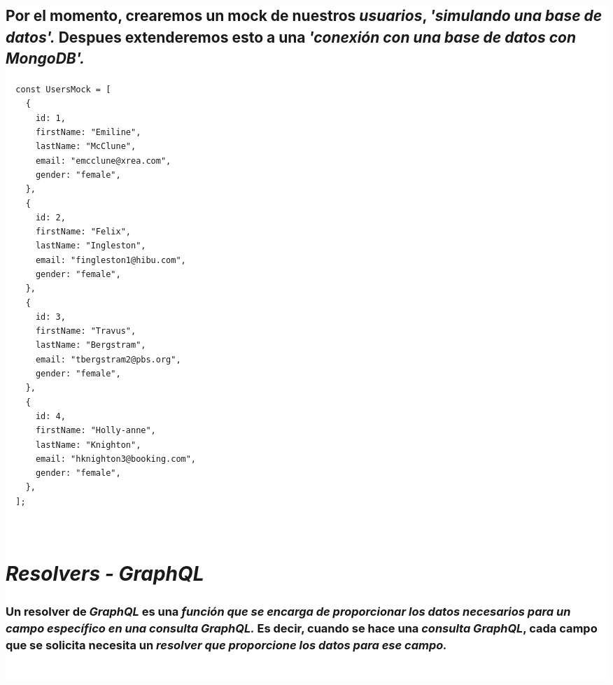 ## Por el momento, crearemos un mock de nuestros **_usuarios_**, **_'simulando una base de datos'._** Despues extenderemos esto a una **_'conexión con una base de datos con MongoDB'._**

```
  const UsersMock = [
    {
      id: 1,
      firstName: "Emiline",
      lastName: "McClune",
      email: "emcclune@xrea.com",
      gender: "female",
    },
    {
      id: 2,
      firstName: "Felix",
      lastName: "Ingleston",
      email: "fingleston1@hibu.com",
      gender: "female",
    },
    {
      id: 3,
      firstName: "Travus",
      lastName: "Bergstram",
      email: "tbergstram2@pbs.org",
      gender: "female",
    },
    {
      id: 4,
      firstName: "Holly-anne",
      lastName: "Knighton",
      email: "hknighton3@booking.com",
      gender: "female",
    },
  ];
```

<br>

# **_Resolvers - GraphQL_**

### Un resolver de **_GraphQL_** es una **_función que se encarga de proporcionar los datos necesarios para un campo específico en una consulta GraphQL._** Es decir, cuando se hace una **_consulta GraphQL_**, cada campo que se solicita necesita un **_resolver que proporcione los datos para ese campo._**

<br>
